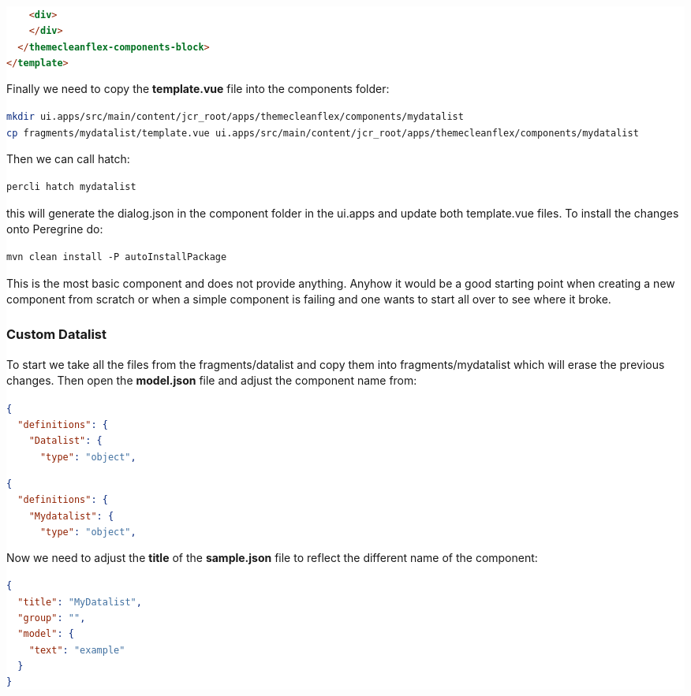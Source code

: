 ```html
    <div>
    </div>
  </themecleanflex-components-block>
</template>
```
Finally we need to copy the **template.vue** file into the components folder:
```sh
mkdir ui.apps/src/main/content/jcr_root/apps/themecleanflex/components/mydatalist
cp fragments/mydatalist/template.vue ui.apps/src/main/content/jcr_root/apps/themecleanflex/components/mydatalist
```

Then we can call hatch:
```sh
percli hatch mydatalist
```
this will generate the dialog.json in the component folder in the ui.apps and update both template.vue files.
To install the changes onto Peregrine do:
```shell
mvn clean install -P autoInstallPackage
```

This is the most basic component and does not provide anything. Anyhow it would be a good starting point when creating
a new component from scratch or when a simple component is failing and one wants to start all over to see where it broke.

### Custom Datalist

To start we take all the files from the fragments/datalist and copy them into fragments/mydatalist which will erase the previous changes.
Then open the **model.json** file and adjust the component name from:
```json
{
  "definitions": {
    "Datalist": {
      "type": "object",
```
```json
{
  "definitions": {
    "Mydatalist": {
      "type": "object",
```
Now we need to adjust the **title** of the **sample.json** file to reflect the different name of the component:
```json
{
  "title": "MyDatalist",
  "group": "",
  "model": {
    "text": "example"
  }
}
```
